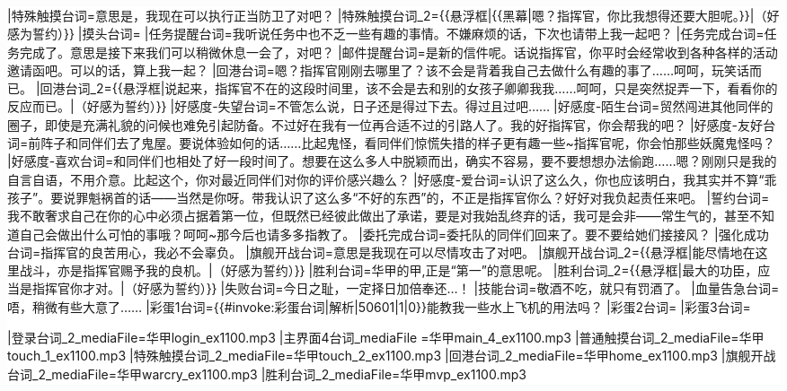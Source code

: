 |特殊触摸台词=意思是，我现在可以执行正当防卫了对吧？
|特殊触摸台词_2={{悬浮框|{{黑幕|嗯？指挥官，你比我想得还要大胆呢。}}|（好感为誓约）}}
|摸头台词=
|任务提醒台词=我听说任务中也不乏一些有趣的事情。不嫌麻烦的话，下次也请带上我一起吧？
|任务完成台词=任务完成了。意思是接下来我们可以稍微休息一会了，对吧？
|邮件提醒台词=是新的信件呢。话说指挥官，你平时会经常收到各种各样的活动邀请函吧。可以的话，算上我一起？
|回港台词=嗯？指挥官刚刚去哪里了？该不会是背着我自己去做什么有趣的事了……呵呵，玩笑话而已。
|回港台词_2={{悬浮框|说起来，指挥官不在的这段时间里，该不会是去和别的女孩子卿卿我我……呵呵，只是突然捉弄一下，看看你的反应而已。|（好感为誓约）}}
|好感度-失望台词=不管怎么说，日子还是得过下去。得过且过吧……
|好感度-陌生台词=贸然闯进其他同伴的圈子，即使是充满礼貌的问候也难免引起防备。不过好在我有一位再合适不过的引路人了。我的好指挥官，你会帮我的吧？
|好感度-友好台词=前阵子和同伴们去了鬼屋。要说体验如何的话……比起鬼怪，看同伴们惊慌失措的样子更有趣一些~指挥官呢，你会怕那些妖魔鬼怪吗？
|好感度-喜欢台词=和同伴们也相处了好一段时间了。想要在这么多人中脱颖而出，确实不容易，要不要想想办法偷跑……嗯？刚刚只是我的自言自语，不用介意。比起这个，你对最近同伴们对你的评价感兴趣么？
|好感度-爱台词=认识了这么久，你也应该明白，我其实并不算“乖孩子”。要说罪魁祸首的话——当然是你呀。带我认识了这么多“不好的东西”的，不正是指挥官你么？好好对我负起责任来吧。
|誓约台词=我不敢奢求自己在你的心中必须占据着第一位，但既然已经彼此做出了承诺，要是对我始乱终弃的话，我可是会非——常生气的，甚至不知道自己会做出什么可怕的事哦？呵呵~那今后也请多多指教了。
|委托完成台词=委托队的同伴们回来了。要不要给她们接接风？
|强化成功台词=指挥官的良苦用心，我必不会辜负。
|旗舰开战台词=意思是我现在可以尽情攻击了对吧。
|旗舰开战台词_2={{悬浮框|能尽情地在这里战斗，亦是指挥官赐予我的良机。|（好感为誓约）}}
|胜利台词=华甲的甲,正是“第一”的意思呢。
|胜利台词_2={{悬浮框|最大的功臣，应当是指挥官你才对。|（好感为誓约）}}
|失败台词=今日之耻，一定择日加倍奉还…！
|技能台词=敬酒不吃，就只有罚酒了。
|血量告急台词=唔，稍微有些大意了……
|彩蛋1台词={{#invoke:彩蛋台词|解析|50601|1|0}}能教我一些水上飞机的用法吗？
|彩蛋2台词=
|彩蛋3台词=

|登录台词_2_mediaFile=华甲login_ex1100.mp3
|主界面4台词_mediaFile =华甲main_4_ex1100.mp3
|普通触摸台词_2_mediaFile=华甲touch_1_ex1100.mp3
|特殊触摸台词_2_mediaFile=华甲touch_2_ex1100.mp3
|回港台词_2_mediaFile=华甲home_ex1100.mp3
|旗舰开战台词_2_mediaFile=华甲warcry_ex1100.mp3
|胜利台词_2_mediaFile=华甲mvp_ex1100.mp3
